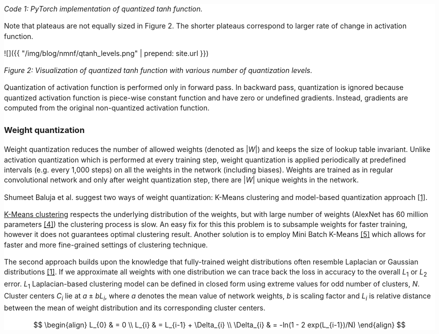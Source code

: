 *Code 1: PyTorch implementation of quantized $tanh$ function.*

Note that plateaus are not equally sized in Figure 2.
The shorter plateaus correspond to larger rate of change in activation function.

<a name="quant_tanh"></a>
![]({{ "/img/blog/nmnf/qtanh_levels.png" | prepend: site.url }})

*Figure 2: Visualization of quantized $tanh$ function with various number of quantization levels.*

Quantization of activation function is performed only in forward pass.
In backward pass, quantization is ignored because quantized activation function is piece-wise constant function and have zero or undefined gradients.
Instead, gradients are computed from the original non-quantized activation function.


### Weight quantization
Weight quantization reduces the number of allowed weights (denoted as $|W|$) and keeps the size of lookup table invariant.
Unlike activation quantization which is performed at every training step, weight quantization is applied periodically at predefined intervals (e.g. every 1,000 steps) on all the weights in the network (including biases).
Weights are trained as in regular convolutional network and only after weight quantization step, there are $|W|$ unique weights in the network.

Shumeet Baluja et al. suggest two ways of weight quantization: K-Means clustering and model-based quantization approach <a href="#nmnf_ref">[1]</a>.

<a href="https://scikit-learn.org/stable/modules/generated/sklearn.cluster.KMeans.html" target="_blank">K-Means clustering</a> respects the underlying distribution of the weights, but with large number of weights (AlexNet has 60 million parameters <a href="#alexnet_ref">[4]</a>) the clustering process is slow.
An easy fix for this this problem is to subsample weights for faster training, however it does not guarantees optimal clustering result.
Another solution is to employ Mini Batch K-Means <a href="#batchkmeans_ref">[5]</a> which allows for faster and more fine-grained settings of clustering technique.

The second approach builds upon the knowledge that fully-trained weight distributions often resemble Laplacian or Gaussian distributions <a href="#nmnf_ref">[1]</a>.
If we approximate all weights with one distribution we can trace back the loss in accuracy to the overall $L_{1}$ or $L_{2}$ error.
$L_{1}$ Laplacian-based clustering model can be defined in closed form using extreme values for odd number of clusters, $N$.
Cluster centers $C_{i}$ lie at $a \pm bL_{i}$, where $a$ denotes the mean value of network weights, $b$ is scaling factor and $L_{i}$ is relative distance between the mean of weight distribution and its corresponding cluster centers.

$$
\begin{align}
L_{0} & = 0 \\
L_{i} & = L_{i-1} + \Delta_{i} \\
\Delta_{i} & = -ln(1 - 2 exp(L_{i-1})/N)
\end{align}
$$
